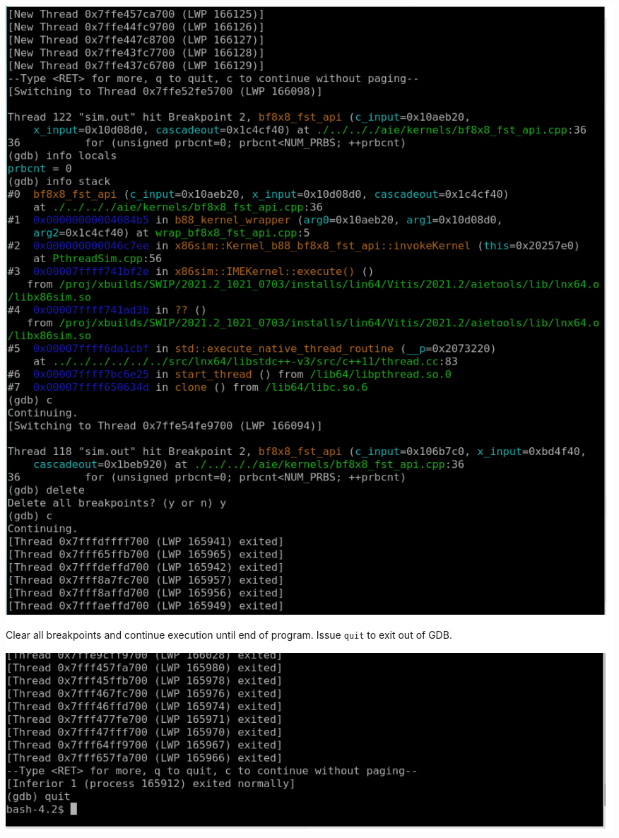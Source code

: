 ![alt text](images/86_gdb3.png)

Clear all breakpoints and continue execution until end of program. Issue `quit` to exit out of GDB.

![alt text](images/86_gdb4.png)
